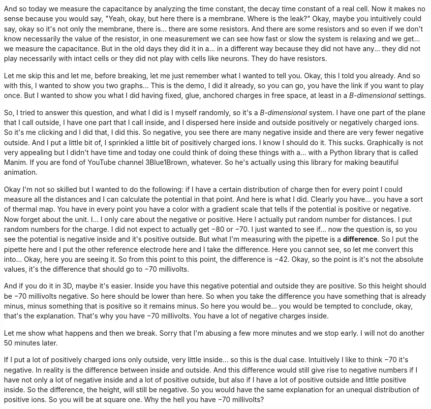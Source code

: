And so today we measure the capacitance by analyzing the time constant, the decay time constant of a real cell. Now it makes no sense because you would say, "Yeah, okay, but here there is a membrane. Where is the leak?" Okay, maybe you intuitively could say, okay so it's not only the membrane, there is... there are some resistors. And there are some resistors and so even if we don't know necessarily the value of the resistor, in one measurement we can see how fast or slow the system is relaxing and we get... we measure the capacitance. But in the old days they did it in a... in a different way because they did not have any... they did not play necessarily with intact cells or they did not play with cells like neurons. They do have resistors.

Let me skip this and let me, before breaking, let me just remember what I wanted to tell you. Okay, this I told you already. And so with this, I wanted to show you two graphs... This is the demo, I did it already, so you can go, you have the link if you want to play once. But I wanted to show you what I did having fixed, glue, anchored charges in free space, at least in a *B-dimensional* settings.

So, I tried to answer this question, and what I did is I myself randomly, so it's a *B-dimensional* system. I have one part of the plane that I call outside, I have one part that I call inside, and I dispersed here inside and outside positively or negatively charged ions. So it's me clicking and I did that, I did this. So negative, you see there are many negative inside and there are very fewer negative outside. And I put a little bit of, I sprinkled a little bit of positively charged ions. I know I should do it. This sucks. Graphically is not very appealing but I didn't have time and today one could think of doing these things with a... with a Python library that is called Manim. If you are fond of YouTube channel 3Blue1Brown, whatever. So he's actually using this library for making beautiful animation.

Okay I'm not so skilled but I wanted to do the following: if I have a certain distribution of charge then for every point I could measure all the distances and I can calculate the potential in that point. And here is what I did. Clearly you have... you have a sort of thermal map. You have in every point you have a color with a gradient scale that tells if the potential is positive or negative. Now forget about the unit. I... I only care about the negative or positive. Here I actually put random number for distances. I put random numbers for the charge. I did not expect to actually get $-80$ or $-70$. I just wanted to see if... now the question is, so you see the potential is negative inside and it's positive outside. But what I'm measuring with the pipette is a **difference**. So I put the pipette here and I put the other reference electrode here and I take the difference. Here you cannot see, so let me convert this into... Okay, here you are seeing it. So from this point to this point, the difference is $-42$. Okay, so the point is it's not the absolute values, it's the difference that should go to $-70 \text{ millivolts}$.

And if you do it in 3D, maybe it's easier. Inside you have this negative potential and outside they are positive. So this height should be $-70 \text{ millivolts}$ negative. So here should be lower than here. So when you take the difference you have something that is already minus, minus something that is positive so it remains minus. So here you would be... you would be tempted to conclude, okay, that's the explanation. That's why you have $-70 \text{ millivolts}$. You have a lot of negative charges inside.

Let me show what happens and then we break. Sorry that I'm abusing a few more minutes and we stop early. I will not do another $50$ minutes later.

If I put a lot of positively charged ions only outside, very little inside... so this is the dual case. Intuitively I like to think $-70$ it's negative. In reality is the difference between inside and outside. And this difference would still give rise to negative numbers if I have not only a lot of negative inside and a lot of positive outside, but also if I have a lot of positive outside and little positive inside. So the difference, the height, will still be negative. So you would have the same explanation for an unequal distribution of positive ions. So you will be at square one. Why the hell you have $-70 \text{ millivolts}$?
